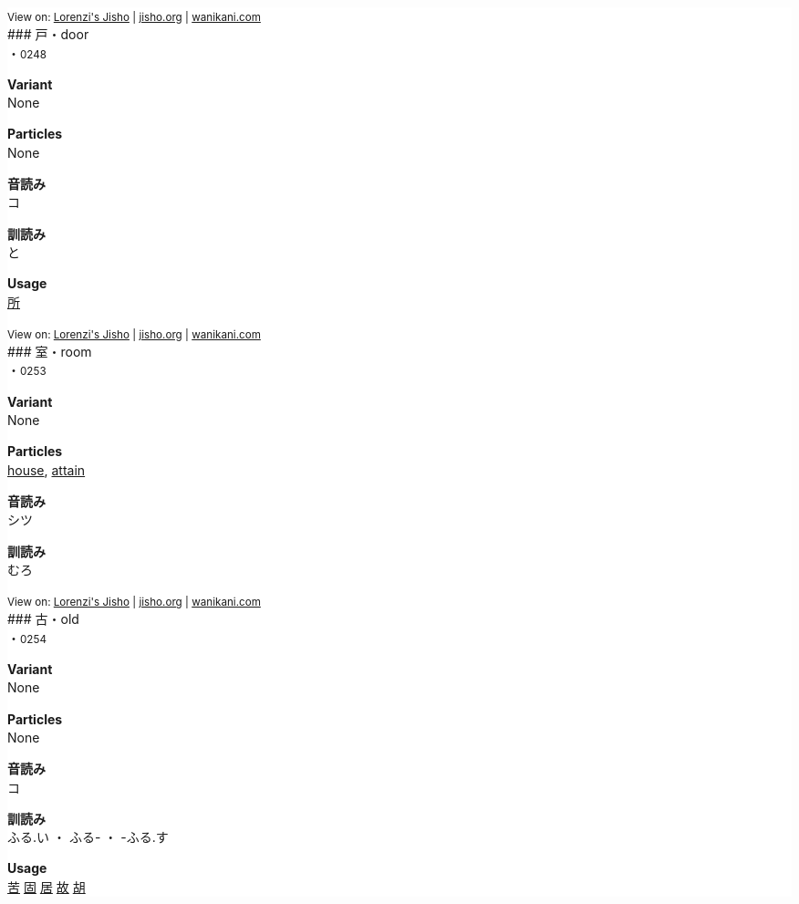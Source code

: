 <div class="kanji-contexts"><small>View on: <a href="https://jisho.hlorenzi.com/search/京%20%23kanji" target="_blank">Lorenzi's Jisho</a> | <a href="https://jisho.org/search/京%20%23kanji" target="_blank">jisho.org</a> | <a href="https://www.wanikani.com/search?query=京" target="_blank">wanikani.com</a></small></div>

<div class="kanji-wrapper" markdown>### <span class="kanji"><span>戸</span></span><span class="interpunct">・</span><span class="kanji-details">door <br><span class="interpunct">・</span><small>0248</small></span></div>

<div class="grid grid--kanji">
<p class="grid__card"><strong>Variant</strong><br> <span class="faded">None</span></p>
<p class="grid__card"><strong>Particles</strong><br> <span class="faded">None</span></p>
<p class="grid__card"><strong class="japanese">音読み</strong><br> <span class="japanese">コ</span></p>
<p class="grid__card"><strong class="japanese">訓読み</strong><br> <span class="japanese">と</span></p>
<p class="grid__card"><strong>Usage</strong><br><span class="japanese large"><a href="https://nihongonotes.com/kanji/grade3/#tokoro-0249">所</a> </span></p>
</div>

<div class="kanji-contexts"><small>View on: <a href="https://jisho.hlorenzi.com/search/戸%20%23kanji" target="_blank">Lorenzi's Jisho</a> | <a href="https://jisho.org/search/戸%20%23kanji" target="_blank">jisho.org</a> | <a href="https://www.wanikani.com/search?query=戸" target="_blank">wanikani.com</a></small></div>

<div class="kanji-wrapper" markdown>### <span class="kanji"><span>室</span></span><span class="interpunct">・</span><span class="kanji-details">room <br><span class="interpunct">・</span><small>0253</small></span></div>

<div class="grid grid--kanji">
<p class="grid__card"><strong>Variant</strong><br> <span class="faded">None</span></p>
<p class="grid__card"><strong>Particles</strong><br> <a href="https://nihongonotes.com/kanji/particles/#house-p031">house</a>, <a href="https://nihongonotes.com/kanji/grade6/#attain-0250">attain</a></p>
<p class="grid__card"><strong class="japanese">音読み</strong><br> <span class="japanese">シツ</span></p>
<p class="grid__card"><strong class="japanese">訓読み</strong><br> <span class="japanese">むろ</span></p>
</div>

<div class="kanji-contexts"><small>View on: <a href="https://jisho.hlorenzi.com/search/室%20%23kanji" target="_blank">Lorenzi's Jisho</a> | <a href="https://jisho.org/search/室%20%23kanji" target="_blank">jisho.org</a> | <a href="https://www.wanikani.com/search?query=室" target="_blank">wanikani.com</a></small></div>

<div class="kanji-wrapper" markdown>### <span class="kanji"><span>古</span></span><span class="interpunct">・</span><span class="kanji-details">old <br><span class="interpunct">・</span><small>0254</small></span></div>

<div class="grid grid--kanji">
<p class="grid__card"><strong>Variant</strong><br> <span class="faded">None</span></p>
<p class="grid__card"><strong>Particles</strong><br> <span class="faded">None</span></p>
<p class="grid__card"><strong class="japanese">音読み</strong><br> <span class="japanese">コ</span></p>
<p class="grid__card"><strong class="japanese">訓読み</strong><br> <span class="japanese">ふる.い ・ ふる- ・ -ふる.す</span></p>
<p class="grid__card"><strong>Usage</strong><br><span class="japanese large"><a href="https://nihongonotes.com/kanji/grade3/#suffering-0405">苦</a> <a href="https://nihongonotes.com/kanji/grade4/#harden-0260">固</a> <a href="https://nihongonotes.com/kanji/grade5/#reside-0255">居</a> <a href="https://nihongonotes.com/kanji/grade5/#circumstance-0257">故</a> <a href="https://nihongonotes.com/kanji/other/#foreign-0258">胡</a> </span></p>
</div>
